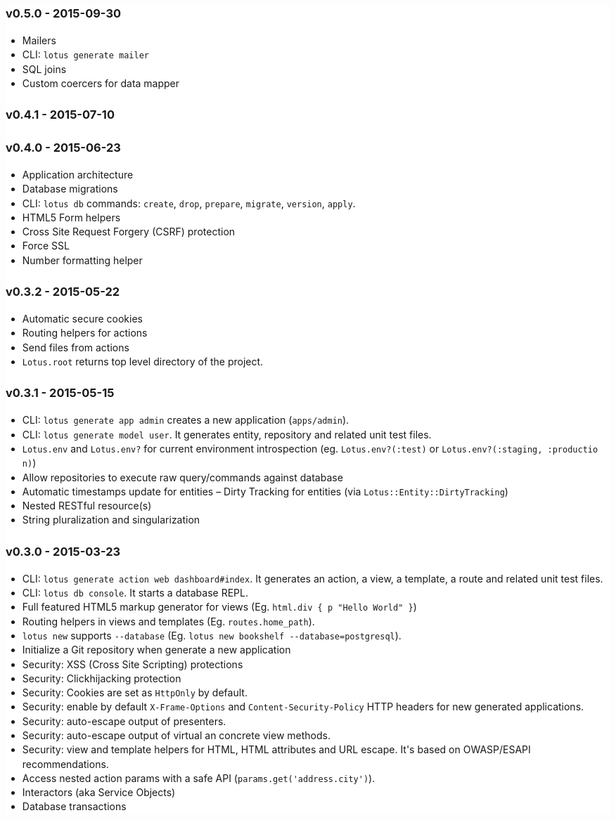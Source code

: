 ### v0.5.0 - 2015-09-30

- Mailers
- CLI: `lotus generate mailer`
- SQL joins
- Custom coercers for data mapper

### v0.4.1 - 2015-07-10

### v0.4.0 - 2015-06-23

- Application architecture
- Database migrations
- CLI: `lotus db` commands: `create`, `drop`, `prepare`, `migrate`, `version`, `apply`.
- HTML5 Form helpers
- Cross Site Request Forgery (CSRF) protection
- Force SSL
- Number formatting helper

### v0.3.2 - 2015-05-22

- Automatic secure cookies
- Routing helpers for actions
- Send files from actions
- `Lotus.root` returns top level directory of the project.

### v0.3.1 - 2015-05-15

- CLI: `lotus generate app admin` creates a new application (`apps/admin`).
- CLI: `lotus generate model user`. It generates entity, repository and related unit test files.
- `Lotus.env` and `Lotus.env?` for current environment introspection (eg. `Lotus.env?(:test)` or `Lotus.env?(:staging, :production)`)
- Allow repositories to execute raw query/commands against database
- Automatic timestamps update for entities
  – Dirty Tracking for entities (via `Lotus::Entity::DirtyTracking`)
- Nested RESTful resource(s)
- String pluralization and singularization

### v0.3.0 - 2015-03-23

- CLI: `lotus generate action web dashboard#index`. It generates an action, a view, a template, a route and related unit test files.
- CLI: `lotus db console`. It starts a database REPL.
- Full featured HTML5 markup generator for views (Eg. `html.div { p "Hello World" }`)
- Routing helpers in views and templates (Eg. `routes.home_path`).
- `lotus new` supports `--database` (Eg. `lotus new bookshelf --database=postgresql`).
- Initialize a Git repository when generate a new application
- Security: XSS (Cross Site Scripting) protections
- Security: Clickhijacking protection
- Security: Cookies are set as `HttpOnly` by default.
- Security: enable by default `X-Frame-Options` and `Content-Security-Policy` HTTP headers for new generated applications.
- Security: auto-escape output of presenters.
- Security: auto-escape output of virtual an concrete view methods.
- Security: view and template helpers for HTML, HTML attributes and URL escape. It's based on OWASP/ESAPI recommendations.
- Access nested action params with a safe API (`params.get('address.city')`).
- Interactors (aka Service Objects)
- Database transactions
